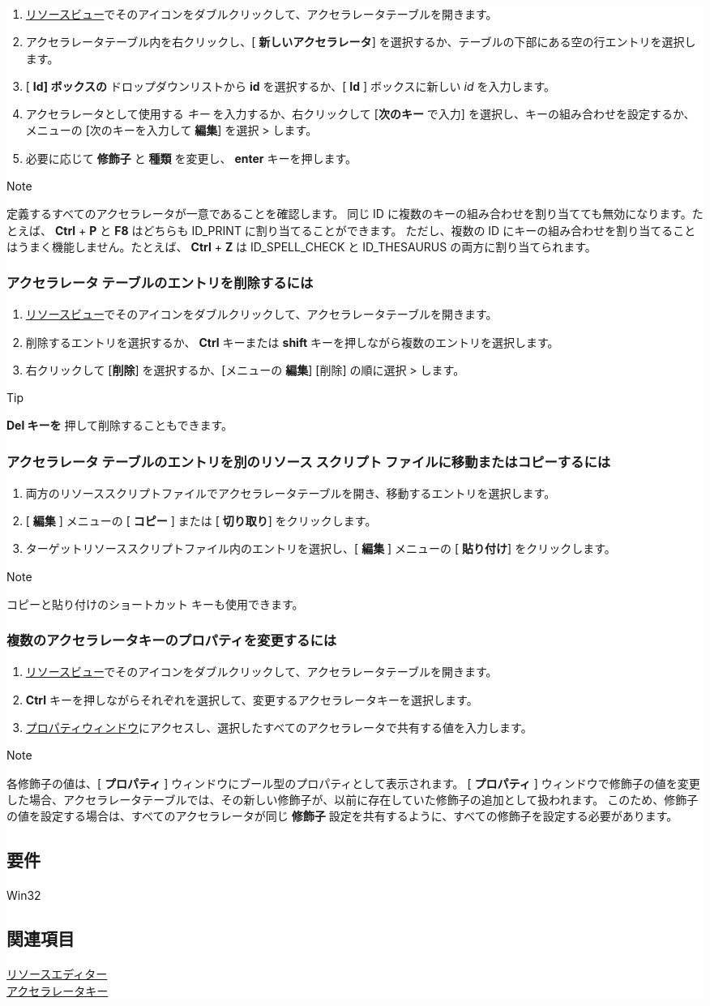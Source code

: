 1. [リソースビュー](how-to-create-a-resource-script-file.md#create-resources)でそのアイコンをダブルクリックして、アクセラレータテーブルを開きます。

1. アクセラレータテーブル内を右クリックし、[ **新しいアクセラレータ**] を選択するか、テーブルの下部にある空の行エントリを選択します。

1. [ **Id] ボックスの** ドロップダウンリストから **id** を選択するか、[ **Id** ] ボックスに新しい *id* を入力します。

1. アクセラレータとして使用する *キー* を入力するか、右クリックして [**次のキー** で入力] を選択し、キーの組み合わせを設定するか、メニューの [次のキーを入力して **編集**] を選択  >  します。

1. 必要に応じて **修飾子** と **種類** を変更し、 **enter** キーを押します。

> [!NOTE]
> 定義するすべてのアクセラレータが一意であることを確認します。 同じ ID に複数のキーの組み合わせを割り当てても無効になります。たとえば、 **Ctrl** + **P** と **F8** はどちらも ID_PRINT に割り当てることができます。 ただし、複数の ID にキーの組み合わせを割り当てることはうまく機能しません。たとえば、 **Ctrl** + **Z** は ID_SPELL_CHECK と ID_THESAURUS の両方に割り当てられます。

### <a name="to-delete-an-entry-from-an-accelerator-table"></a>アクセラレータ テーブルのエントリを削除するには

1. [リソースビュー](how-to-create-a-resource-script-file.md#create-resources)でそのアイコンをダブルクリックして、アクセラレータテーブルを開きます。

1. 削除するエントリを選択するか、 **Ctrl** キーまたは **shift** キーを押しながら複数のエントリを選択します。

1. 右クリックして [**削除**] を選択するか、[メニューの **編集**] [削除] の順に選択  >  します。

> [!TIP]
> **Del キーを** 押して削除することもできます。

### <a name="to-move-or-copy-an-accelerator-table-entry-to-another-resource-script-file"></a>アクセラレータ テーブルのエントリを別のリソース スクリプト ファイルに移動またはコピーするには

1. 両方のリソーススクリプトファイルでアクセラレータテーブルを開き、移動するエントリを選択します。

1. [ **編集** ] メニューの [ **コピー** ] または [ **切り取り**] をクリックします。

1. ターゲットリソーススクリプトファイル内のエントリを選択し、[ **編集** ] メニューの [ **貼り付け**] をクリックします。

> [!NOTE]
> コピーと貼り付けのショートカット キーも使用できます。

### <a name="to-change-the-properties-of-multiple-accelerator-keys"></a>複数のアクセラレータキーのプロパティを変更するには

1. [リソースビュー](how-to-create-a-resource-script-file.md#create-resources)でそのアイコンをダブルクリックして、アクセラレータテーブルを開きます。

1. **Ctrl** キーを押しながらそれぞれを選択して、変更するアクセラレータキーを選択します。

1. [プロパティウィンドウ](/visualstudio/ide/reference/properties-window)にアクセスし、選択したすべてのアクセラレータで共有する値を入力します。

> [!NOTE]
> 各修飾子の値は、[ **プロパティ** ] ウィンドウにブール型のプロパティとして表示されます。 [ **プロパティ** ] ウィンドウで修飾子の値を変更した場合、アクセラレータテーブルでは、その新しい修飾子が、以前に存在していた修飾子の追加として扱われます。 このため、修飾子の値を設定する場合は、すべてのアクセラレータが同じ **修飾子** 設定を共有するように、すべての修飾子を設定する必要があります。

## <a name="requirements"></a>要件

Win32

## <a name="see-also"></a>関連項目

[リソースエディター](resource-editors.md)<br/>
[アクセラレータキー](predefined-accelerator-keys.md)<br/>
